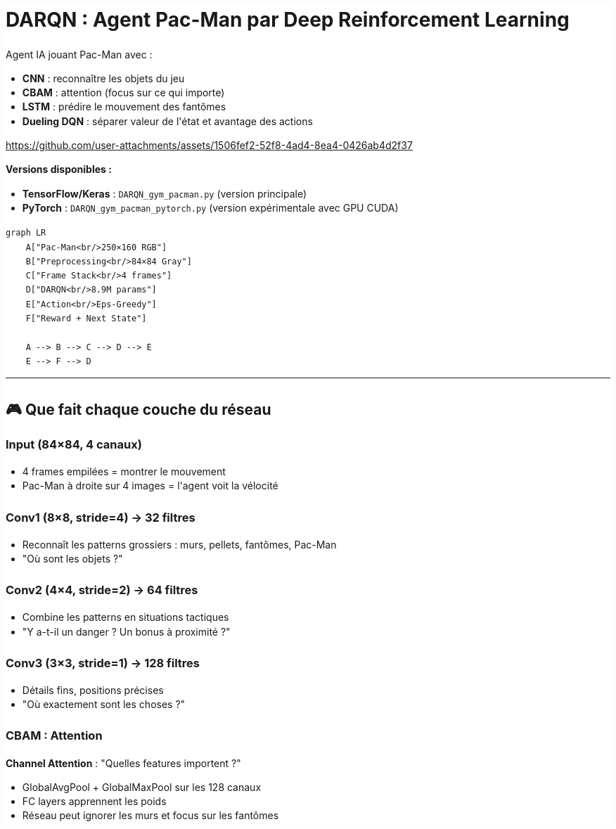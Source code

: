 # DARQN : Agent Pac-Man par Deep Reinforcement Learning

Agent IA jouant Pac-Man avec :
- **CNN** : reconnaître les objets du jeu
- **CBAM** : attention (focus sur ce qui importe)
- **LSTM** : prédire le mouvement des fantômes
- **Dueling DQN** : séparer valeur de l'état et avantage des actions

https://github.com/user-attachments/assets/1506fef2-52f8-4ad4-8ea4-0426ab4d2f37

**Versions disponibles :**
- **TensorFlow/Keras** : `DARQN_gym_pacman.py` (version principale)
- **PyTorch** : `DARQN_gym_pacman_pytorch.py` (version expérimentale avec GPU CUDA)

```mermaid
graph LR
    A["Pac-Man<br/>250×160 RGB"] 
    B["Preprocessing<br/>84×84 Gray"]
    C["Frame Stack<br/>4 frames"]
    D["DARQN<br/>8.9M params"]
    E["Action<br/>Eps-Greedy"]
    F["Reward + Next State"]
    
    A --> B --> C --> D --> E
    E --> F --> D
```

---

## 🎮 Que fait chaque couche du réseau

### **Input (84×84, 4 canaux)**
- 4 frames empilées = montrer le mouvement
- Pac-Man à droite sur 4 images = l'agent voit la vélocité

### **Conv1 (8×8, stride=4) → 32 filtres**
- Reconnaît les patterns grossiers : murs, pellets, fantômes, Pac-Man
- "Où sont les objets ?"

### **Conv2 (4×4, stride=2) → 64 filtres**
- Combine les patterns en situations tactiques
- "Y a-t-il un danger ? Un bonus à proximité ?"

### **Conv3 (3×3, stride=1) → 128 filtres**
- Détails fins, positions précises
- "Où exactement sont les choses ?"

### **CBAM : Attention**

**Channel Attention** : "Quelles features importent ?"
- GlobalAvgPool + GlobalMaxPool sur les 128 canaux
- FC layers apprennent les poids
- Réseau peut ignorer les murs et focus sur les fantômes
